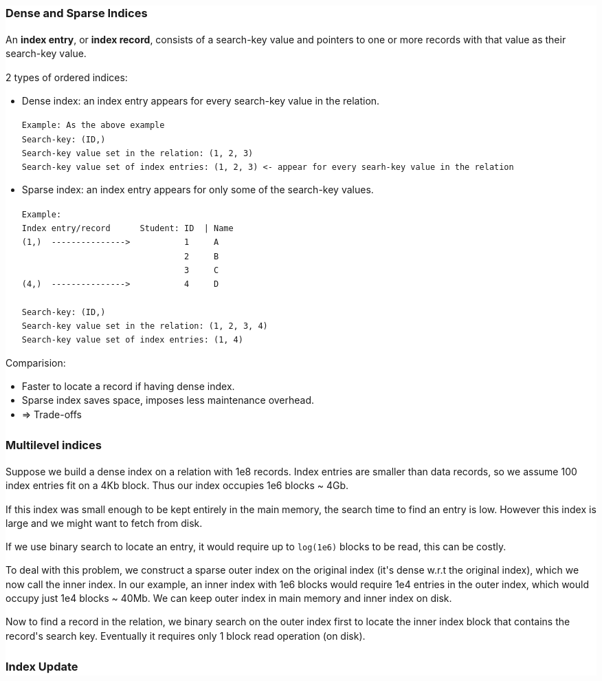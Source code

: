 ### Dense and Sparse Indices

An **index entry**, or **index record**, consists of a search-key value and pointers to one or more records with that value as their search-key value.

2 types of ordered indices:
- Dense index: an index entry appears for every search-key value in the relation.
  ```
  Example: As the above example
  Search-key: (ID,)
  Search-key value set in the relation: (1, 2, 3)
  Search-key value set of index entries: (1, 2, 3) <- appear for every searh-key value in the relation
  ```
- Sparse index: an index entry appears for only some of the search-key values.
  ```
  Example:
  Index entry/record      Student: ID  | Name
  (1,)  --------------->           1     A
                                   2     B
                                   3     C
  (4,)  --------------->           4     D
  
  Search-key: (ID,)
  Search-key value set in the relation: (1, 2, 3, 4)
  Search-key value set of index entries: (1, 4)
  ```

Comparision:
- Faster to locate a record if having dense index.
- Sparse index saves space, imposes less maintenance overhead.
- => Trade-offs

### Multilevel indices

Suppose we build a dense index on a relation with 1e8 records. Index entries are smaller than data records, so we assume 100 index entries fit on a 4Kb block. Thus our index occupies 1e6 blocks ~ 4Gb.

If this index was small enough to be kept entirely in the main memory, the search time to find an entry is low. However this index is large and we might want to fetch from disk.

If we use binary search to locate an entry, it would require up to `log(1e6)` blocks to be read, this can be costly.

To deal with this problem, we construct a sparse outer index on the original index (it's dense w.r.t the original index), which we now call the inner index. In our example, an inner index with 1e6 blocks would require 1e4 entries in the outer index, which would occupy just 1e4 blocks ~ 40Mb. We can keep outer index in main memory and inner index on disk.

Now to find a record in the relation, we binary search on the outer index first to locate the inner index block that contains the record's search key. Eventually it requires only 1 block read operation (on disk).

### Index Update
